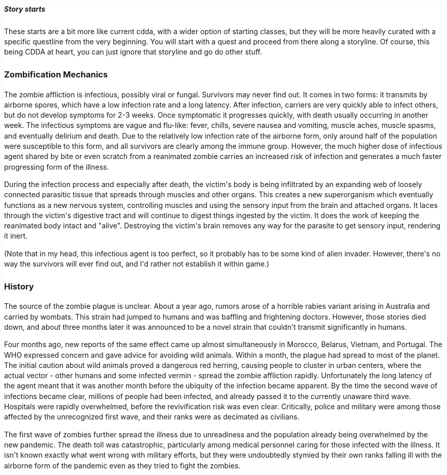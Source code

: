 ##### Story starts
These starts are a bit more like current cdda, with a wider option of starting classes, but they will be more heavily curated with a specific questline from the very beginning. You will start with a quest and proceed from there along a storyline. Of course, this being CDDA at heart, you can just ignore that storyline and go do other stuff.

### Zombification Mechanics
The zombie affliction is infectious, possibly viral or fungal. Survivors may never find out. It comes in two forms: it transmits by airborne spores, which have a low infection rate and a long latency. After infection, carriers are very quickly able to infect others, but do not develop symptoms for 2-3 weeks. Once symptomatic it progresses quickly, with death usually occurring in another week. The infectious symptoms are vague and flu-like: fever, chills, severe nausea and vomiting, muscle aches, muscle spasms, and eventually delirium and death. Due to the relatively low infection rate of the airborne form, only around half of the population were susceptible to this form, and all survivors are clearly among the immune group. However, the much higher dose of infectious agent shared by bite or even scratch from a reanimated zombie carries an increased risk of infection and generates a much faster progressing form of the illness.

During the infection process and especially after death, the victim's body is being infiltrated by an expanding web of loosely connected parasitic tissue that spreads through muscles and other organs. This creates a new superorganism which eventually functions as a new nervous system, controlling muscles and using the sensory input from the brain and attached organs. It laces through the victim's digestive tract and will continue to digest things ingested by the victim. It does the work of keeping the reanimated body intact and "alive". Destroying the victim's brain removes any way for the parasite to get sensory input, rendering it inert.

(Note that in my head, this infectious agent is too perfect, so it probably has to be some kind of alien invader. However, there's no way the survivors will ever find out, and I'd rather not establish it within game.)

### History
The source of the zombie plague is unclear. About a year ago, rumors arose of a horrible rabies variant arising in Australia and carried by wombats. This strain had jumped to humans and was baffling and frightening doctors. However, those stories died down, and about three months later it was announced to be a novel strain that couldn't transmit significantly in humans.

Four months ago, new reports of the same effect came up almost simultaneously in Morocco, Belarus, Vietnam, and Portugal. The WHO expressed concern and gave advice for avoiding wild animals. Within a month, the plague had spread to most of the planet. The initial caution about wild animals proved a dangerous red herring, causing people to cluster in urban centers, where the actual vector - other humans and some infected vermin - spread the zombie affliction rapidly. Unfortunately the long latency of the agent meant that it was another month before the ubiquity of the infection became apparent. By the time the second wave of infections became clear, millions of people had been infected, and already passed it to the currently unaware third wave. Hospitals were rapidly overwhelmed, before the revivification risk was even clear. Critically, police and military were among those affected by the unrecognized first wave, and their ranks were as decimated as civilians.

The first wave of zombies further spread the illness due to unreadiness and the population already being overwhelmed by the new pandemic. The death toll was catastrophic, particularly among medical personnel caring for those infected with the illness. It isn't known exactly what went wrong with military efforts, but they were undoubtedly stymied by their own ranks falling ill with the airborne form of the pandemic even as they tried to fight the zombies.
